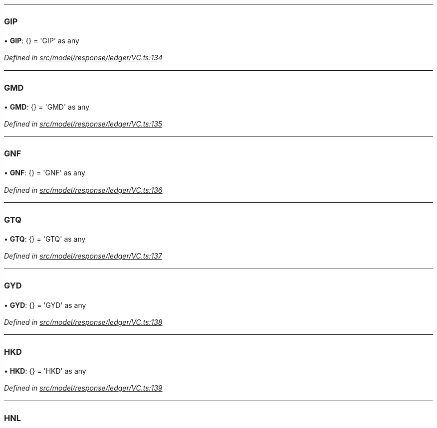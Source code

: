 ___

### GIP

•  **GIP**: {} = 'GIP' as any

*Defined in [src/model/response/ledger/VC.ts:134](https://github.com/tatumio/tatum-js/blob/b9ab1e4/src/model/response/ledger/VC.ts#L134)*

___

### GMD

•  **GMD**: {} = 'GMD' as any

*Defined in [src/model/response/ledger/VC.ts:135](https://github.com/tatumio/tatum-js/blob/b9ab1e4/src/model/response/ledger/VC.ts#L135)*

___

### GNF

•  **GNF**: {} = 'GNF' as any

*Defined in [src/model/response/ledger/VC.ts:136](https://github.com/tatumio/tatum-js/blob/b9ab1e4/src/model/response/ledger/VC.ts#L136)*

___

### GTQ

•  **GTQ**: {} = 'GTQ' as any

*Defined in [src/model/response/ledger/VC.ts:137](https://github.com/tatumio/tatum-js/blob/b9ab1e4/src/model/response/ledger/VC.ts#L137)*

___

### GYD

•  **GYD**: {} = 'GYD' as any

*Defined in [src/model/response/ledger/VC.ts:138](https://github.com/tatumio/tatum-js/blob/b9ab1e4/src/model/response/ledger/VC.ts#L138)*

___

### HKD

•  **HKD**: {} = 'HKD' as any

*Defined in [src/model/response/ledger/VC.ts:139](https://github.com/tatumio/tatum-js/blob/b9ab1e4/src/model/response/ledger/VC.ts#L139)*

___

### HNL
